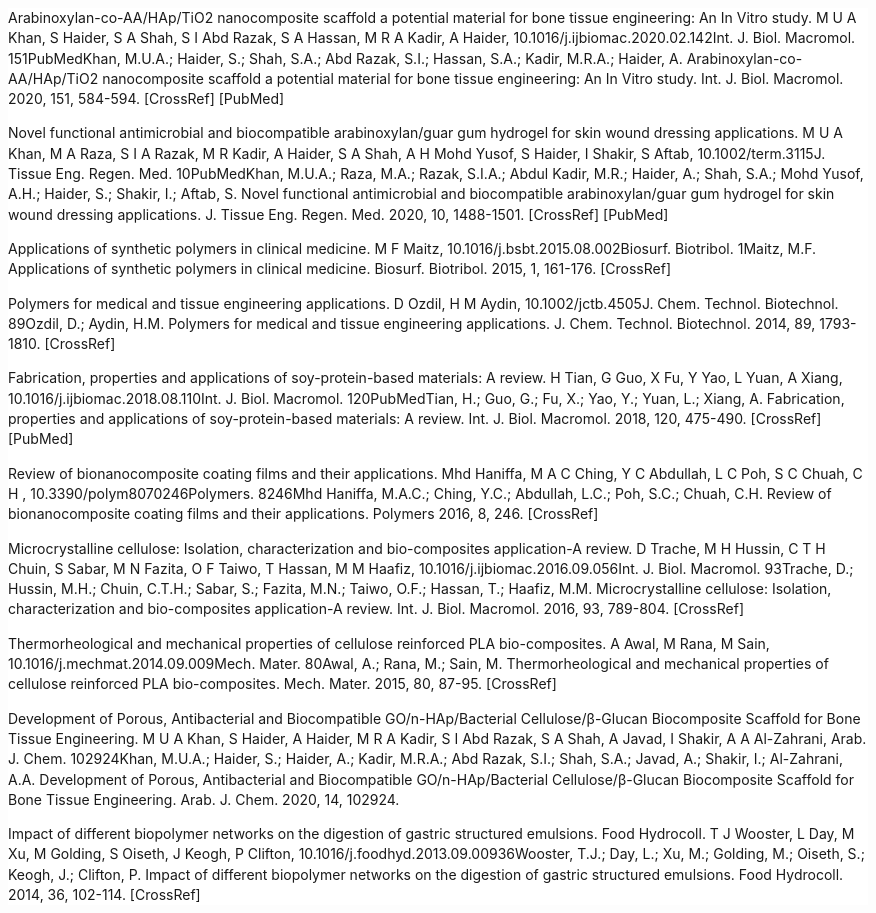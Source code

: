Arabinoxylan-co-AA/HAp/TiO2 nanocomposite scaffold a potential material for bone tissue engineering: An In Vitro study. M U A Khan, S Haider, S A Shah, S I Abd Razak, S A Hassan, M R A Kadir, A Haider, 10.1016/j.ijbiomac.2020.02.142Int. J. Biol. Macromol. 151PubMedKhan, M.U.A.; Haider, S.; Shah, S.A.; Abd Razak, S.I.; Hassan, S.A.; Kadir, M.R.A.; Haider, A. Arabinoxylan-co-AA/HAp/TiO2 nanocomposite scaffold a potential material for bone tissue engineering: An In Vitro study. Int. J. Biol. Macromol. 2020, 151, 584-594. [CrossRef] [PubMed]

Novel functional antimicrobial and biocompatible arabinoxylan/guar gum hydrogel for skin wound dressing applications. M U A Khan, M A Raza, S I A Razak, M R Kadir, A Haider, S A Shah, A H Mohd Yusof, S Haider, I Shakir, S Aftab, 10.1002/term.3115J. Tissue Eng. Regen. Med. 10PubMedKhan, M.U.A.; Raza, M.A.; Razak, S.I.A.; Abdul Kadir, M.R.; Haider, A.; Shah, S.A.; Mohd Yusof, A.H.; Haider, S.; Shakir, I.; Aftab, S. Novel functional antimicrobial and biocompatible arabinoxylan/guar gum hydrogel for skin wound dressing applications. J. Tissue Eng. Regen. Med. 2020, 10, 1488-1501. [CrossRef] [PubMed]

Applications of synthetic polymers in clinical medicine. M F Maitz, 10.1016/j.bsbt.2015.08.002Biosurf. Biotribol. 1Maitz, M.F. Applications of synthetic polymers in clinical medicine. Biosurf. Biotribol. 2015, 1, 161-176. [CrossRef]

Polymers for medical and tissue engineering applications. D Ozdil, H M Aydin, 10.1002/jctb.4505J. Chem. Technol. Biotechnol. 89Ozdil, D.; Aydin, H.M. Polymers for medical and tissue engineering applications. J. Chem. Technol. Biotechnol. 2014, 89, 1793-1810. [CrossRef]

Fabrication, properties and applications of soy-protein-based materials: A review. H Tian, G Guo, X Fu, Y Yao, L Yuan, A Xiang, 10.1016/j.ijbiomac.2018.08.110Int. J. Biol. Macromol. 120PubMedTian, H.; Guo, G.; Fu, X.; Yao, Y.; Yuan, L.; Xiang, A. Fabrication, properties and applications of soy-protein-based materials: A review. Int. J. Biol. Macromol. 2018, 120, 475-490. [CrossRef] [PubMed]

Review of bionanocomposite coating films and their applications. Mhd Haniffa, M A C Ching, Y C Abdullah, L C Poh, S C Chuah, C H , 10.3390/polym8070246Polymers. 8246Mhd Haniffa, M.A.C.; Ching, Y.C.; Abdullah, L.C.; Poh, S.C.; Chuah, C.H. Review of bionanocomposite coating films and their applications. Polymers 2016, 8, 246. [CrossRef]

Microcrystalline cellulose: Isolation, characterization and bio-composites application-A review. D Trache, M H Hussin, C T H Chuin, S Sabar, M N Fazita, O F Taiwo, T Hassan, M M Haafiz, 10.1016/j.ijbiomac.2016.09.056Int. J. Biol. Macromol. 93Trache, D.; Hussin, M.H.; Chuin, C.T.H.; Sabar, S.; Fazita, M.N.; Taiwo, O.F.; Hassan, T.; Haafiz, M.M. Microcrystalline cellulose: Isolation, characterization and bio-composites application-A review. Int. J. Biol. Macromol. 2016, 93, 789-804. [CrossRef]

Thermorheological and mechanical properties of cellulose reinforced PLA bio-composites. A Awal, M Rana, M Sain, 10.1016/j.mechmat.2014.09.009Mech. Mater. 80Awal, A.; Rana, M.; Sain, M. Thermorheological and mechanical properties of cellulose reinforced PLA bio-composites. Mech. Mater. 2015, 80, 87-95. [CrossRef]

Development of Porous, Antibacterial and Biocompatible GO/n-HAp/Bacterial Cellulose/β-Glucan Biocomposite Scaffold for Bone Tissue Engineering. M U A Khan, S Haider, A Haider, M R A Kadir, S I Abd Razak, S A Shah, A Javad, I Shakir, A A Al-Zahrani, Arab. J. Chem. 102924Khan, M.U.A.; Haider, S.; Haider, A.; Kadir, M.R.A.; Abd Razak, S.I.; Shah, S.A.; Javad, A.; Shakir, I.; Al-Zahrani, A.A. Development of Porous, Antibacterial and Biocompatible GO/n-HAp/Bacterial Cellulose/β-Glucan Biocomposite Scaffold for Bone Tissue Engineering. Arab. J. Chem. 2020, 14, 102924.

Impact of different biopolymer networks on the digestion of gastric structured emulsions. Food Hydrocoll. T J Wooster, L Day, M Xu, M Golding, S Oiseth, J Keogh, P Clifton, 10.1016/j.foodhyd.2013.09.00936Wooster, T.J.; Day, L.; Xu, M.; Golding, M.; Oiseth, S.; Keogh, J.; Clifton, P. Impact of different biopolymer networks on the digestion of gastric structured emulsions. Food Hydrocoll. 2014, 36, 102-114. [CrossRef]
